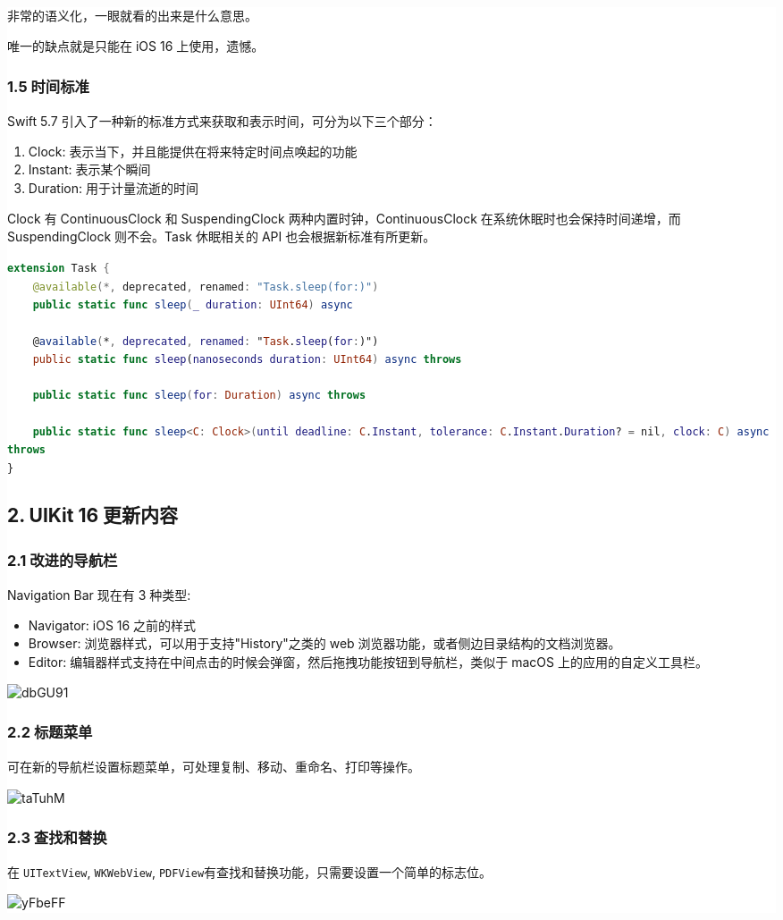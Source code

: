 非常的语义化，一眼就看的出来是什么意思。

唯一的缺点就是只能在 iOS 16 上使用，遗憾。

### 1.5 时间标准

Swift 5.7 引入了一种新的标准方式来获取和表示时间，可分为以下三个部分：

1. Clock: 表示当下，并且能提供在将来特定时间点唤起的功能
2. Instant: 表示某个瞬间
3. Duration: 用于计量流逝的时间

Clock 有 ContinuousClock 和 SuspendingClock 两种内置时钟，ContinuousClock 在系统休眠时也会保持时间递增，而 SuspendingClock 则不会。Task 休眠相关的 API 也会根据新标准有所更新。

```Swift
extension Task {
    @available(*, deprecated, renamed: "Task.sleep(for:)")
    public static func sleep(_ duration: UInt64) async

    @available(*, deprecated, renamed: "Task.sleep(for:)")
    public static func sleep(nanoseconds duration: UInt64) async throws

    public static func sleep(for: Duration) async throws

    public static func sleep<C: Clock>(until deadline: C.Instant, tolerance: C.Instant.Duration? = nil, clock: C) async throws
}
```

## 2. UIKit 16 更新内容

### 2.1 改进的导航栏

Navigation Bar 现在有 3 种类型:

- Navigator: iOS 16 之前的样式
- Browser: 浏览器样式，可以用于支持"History"之类的 web 浏览器功能，或者侧边目录结构的文档浏览器。
- Editor: 编辑器样式支持在中间点击的时候会弹窗，然后拖拽功能按钮到导航栏，类似于 macOS 上的应用的自定义工具栏。

![dbGU91](https://cdn.zhangwen.site/uPic/dbGU91.jpg)

### 2.2 标题菜单

可在新的导航栏设置标题菜单，可处理复制、移动、重命名、打印等操作。

![taTuhM](https://cdn.zhangwen.site/uPic/taTuhM.jpg)

### 2.3 查找和替换

在 `UITextView`, `WKWebView`, `PDFView`有查找和替换功能，只需要设置一个简单的标志位。

![yFbeFF](https://cdn.zhangwen.site/uPic/yFbeFF.jpg)
